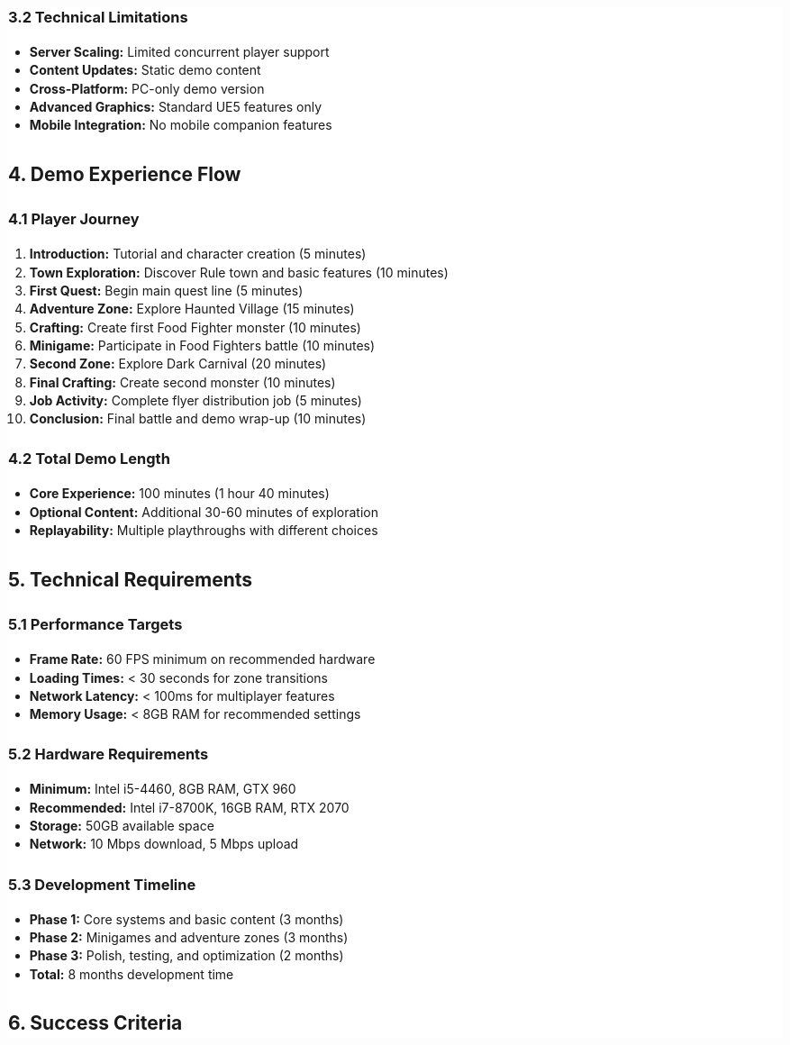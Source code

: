 ### 3.2 Technical Limitations
- **Server Scaling:** Limited concurrent player support
- **Content Updates:** Static demo content
- **Cross-Platform:** PC-only demo version
- **Advanced Graphics:** Standard UE5 features only
- **Mobile Integration:** No mobile companion features

## 4. Demo Experience Flow

### 4.1 Player Journey
1. **Introduction:** Tutorial and character creation (5 minutes)
2. **Town Exploration:** Discover Rule town and basic features (10 minutes)
3. **First Quest:** Begin main quest line (5 minutes)
4. **Adventure Zone:** Explore Haunted Village (15 minutes)
5. **Crafting:** Create first Food Fighter monster (10 minutes)
6. **Minigame:** Participate in Food Fighters battle (10 minutes)
7. **Second Zone:** Explore Dark Carnival (20 minutes)
8. **Final Crafting:** Create second monster (10 minutes)
9. **Job Activity:** Complete flyer distribution job (5 minutes)
10. **Conclusion:** Final battle and demo wrap-up (10 minutes)

### 4.2 Total Demo Length
- **Core Experience:** 100 minutes (1 hour 40 minutes)
- **Optional Content:** Additional 30-60 minutes of exploration
- **Replayability:** Multiple playthroughs with different choices

## 5. Technical Requirements

### 5.1 Performance Targets
- **Frame Rate:** 60 FPS minimum on recommended hardware
- **Loading Times:** < 30 seconds for zone transitions
- **Network Latency:** < 100ms for multiplayer features
- **Memory Usage:** < 8GB RAM for recommended settings

### 5.2 Hardware Requirements
- **Minimum:** Intel i5-4460, 8GB RAM, GTX 960
- **Recommended:** Intel i7-8700K, 16GB RAM, RTX 2070
- **Storage:** 50GB available space
- **Network:** 10 Mbps download, 5 Mbps upload

### 5.3 Development Timeline
- **Phase 1:** Core systems and basic content (3 months)
- **Phase 2:** Minigames and adventure zones (3 months)
- **Phase 3:** Polish, testing, and optimization (2 months)
- **Total:** 8 months development time

## 6. Success Criteria
